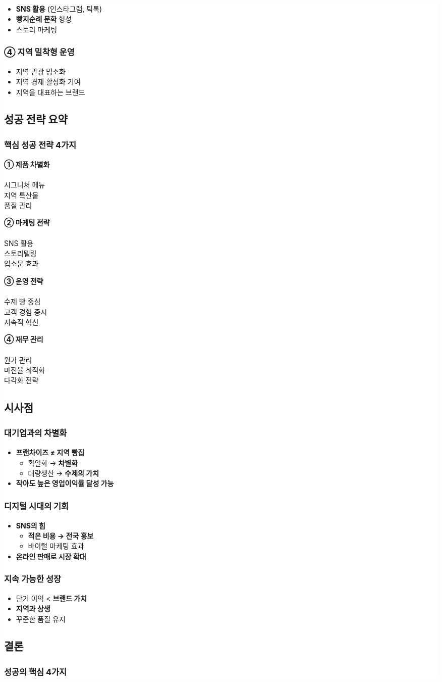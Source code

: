 * **SNS 활용** (인스타그램, 틱톡)
* **빵지순례 문화** 형성
* 스토리 마케팅

### ④ 지역 밀착형 운영

* 지역 관광 명소화
* 지역 경제 활성화 기여
* 지역을 대표하는 브랜드

## 성공 전략 요약

### 핵심 성공 전략 4가지





**① 제품 차별화**<br/><br/>시그니처 메뉴<br/>지역 특산물<br/>품질 관리

**② 마케팅 전략**<br/><br/>SNS 활용<br/>스토리텔링<br/>입소문 효과

**③ 운영 전략**<br/><br/>수제 빵 중심<br/>고객 경험 중시<br/>지속적 혁신

**④ 재무 관리**<br/><br/>원가 관리<br/>마진율 최적화<br/>다각화 전략

## 시사점

### 대기업과의 차별화

* **프랜차이즈 ≠ 지역 빵집**
	* 획일화 → **차별화**
	* 대량생산 → **수제의 가치**
* **작아도 높은 영업이익률 달성 가능**

### 디지털 시대의 기회

* **SNS의 힘**
	* **적은 비용 → 전국 홍보**
	* 바이럴 마케팅 효과
* **온라인 판매로 시장 확대**

### 지속 가능한 성장

* 단기 이익 < **브랜드 가치**
* **지역과 상생**
* 꾸준한 품질 유지

## 결론

### 성공의 핵심 4가지


